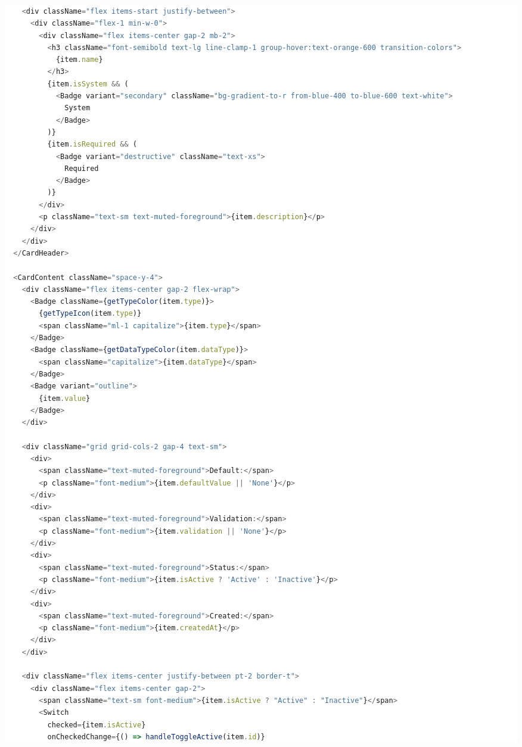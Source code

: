 ```typescript
    <div className="flex items-start justify-between">
      <div className="flex-1 min-w-0">
        <div className="flex items-center gap-2 mb-2">
          <h3 className="font-semibold text-lg line-clamp-1 group-hover:text-orange-600 transition-colors">
            {item.name}
          </h3>
          {item.isSystem && (
            <Badge variant="secondary" className="bg-gradient-to-r from-blue-400 to-blue-600 text-white">
              System
            </Badge>
          )}
          {item.isRequired && (
            <Badge variant="destructive" className="text-xs">
              Required
            </Badge>
          )}
        </div>
        <p className="text-sm text-muted-foreground">{item.description}</p>
      </div>
    </div>
  </CardHeader>

  <CardContent className="space-y-4">
    <div className="flex items-center gap-2 flex-wrap">
      <Badge className={getTypeColor(item.type)}>
        {getTypeIcon(item.type)}
        <span className="ml-1 capitalize">{item.type}</span>
      </Badge>
      <Badge className={getDataTypeColor(item.dataType)}>
        <span className="capitalize">{item.dataType}</span>
      </Badge>
      <Badge variant="outline">
        {item.value}
      </Badge>
    </div>

    <div className="grid grid-cols-2 gap-4 text-sm">
      <div>
        <span className="text-muted-foreground">Default:</span>
        <p className="font-medium">{item.defaultValue || 'None'}</p>
      </div>
      <div>
        <span className="text-muted-foreground">Validation:</span>
        <p className="font-medium">{item.validation || 'None'}</p>
      </div>
      <div>
        <span className="text-muted-foreground">Status:</span>
        <p className="font-medium">{item.isActive ? 'Active' : 'Inactive'}</p>
      </div>
      <div>
        <span className="text-muted-foreground">Created:</span>
        <p className="font-medium">{item.createdAt}</p>
      </div>
    </div>

    <div className="flex items-center justify-between pt-2 border-t">
      <div className="flex items-center gap-2">
        <span className="text-sm font-medium">{item.isActive ? "Active" : "Inactive"}</span>
        <Switch 
          checked={item.isActive} 
          onCheckedChange={() => handleToggleActive(item.id)} 
```
